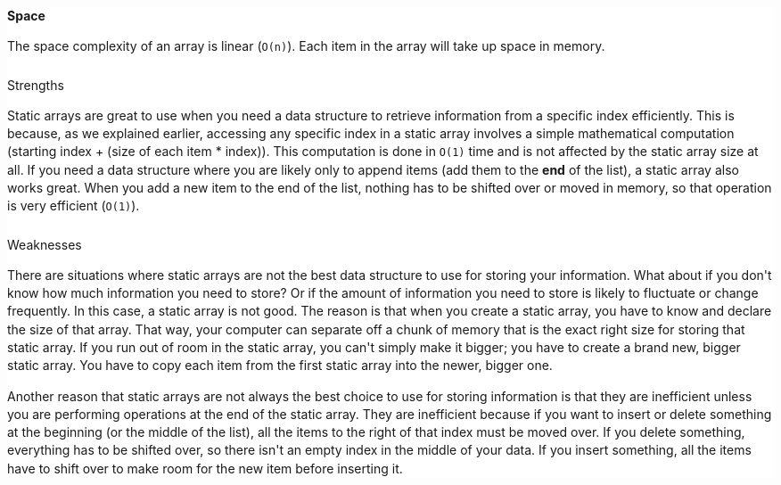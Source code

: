 <span class="text-4505230f--TextH400-3033861f--textContentFamily-49a318e1"><span data-key="c35d4b14916840749177ca2d50d5dbcf"><span data-offset-key="c35d4b14916840749177ca2d50d5dbcf:0">**Space**</span></span></span>

<span class="text-4505230f--TextH400-3033861f--textContentFamily-49a318e1"><span data-key="ba6653256067480a8b83e27c69e90a95"><span data-offset-key="ba6653256067480a8b83e27c69e90a95:0">The space complexity of an array is linear (</span><span data-offset-key="ba6653256067480a8b83e27c69e90a95:1">`O(n)`</span><span data-offset-key="ba6653256067480a8b83e27c69e90a95:2">). Each item in the array will take up space in memory.</span></span></span>

### 

<span class="text-4505230f--HeadingH400-686c0942--textContentFamily-49a318e1"><span data-key="d4631d86eabc47f4a476fc2be9d7c5c4"><span data-offset-key="d4631d86eabc47f4a476fc2be9d7c5c4:0">Strengths</span></span></span>

<span class="text-4505230f--TextH400-3033861f--textContentFamily-49a318e1"><span data-key="a979daa092804a929d77a91daa2f1808"><span data-offset-key="a979daa092804a929d77a91daa2f1808:0">Static arrays are great to use when you need a data structure to retrieve information from a specific index efficiently. This is because, as we explained earlier, accessing any specific index in a static array involves a simple mathematical computation (starting index + (size of each item \* index)). This computation is done in </span><span data-offset-key="a979daa092804a929d77a91daa2f1808:1">`O(1)`</span><span data-offset-key="a979daa092804a929d77a91daa2f1808:2"> time and is not affected by the static array size at all. If you need a data structure where you are likely only to append items (add them to the </span><span data-offset-key="a979daa092804a929d77a91daa2f1808:3">**end**</span><span data-offset-key="a979daa092804a929d77a91daa2f1808:4"> of the list), a static array also works great. When you add a new item to the end of the list, nothing has to be shifted over or moved in memory, so that operation is very efficient (</span><span data-offset-key="a979daa092804a929d77a91daa2f1808:5">`O(1)`</span><span data-offset-key="a979daa092804a929d77a91daa2f1808:6">).</span></span></span>

### 

<span class="text-4505230f--HeadingH400-686c0942--textContentFamily-49a318e1"><span data-key="f9cbe6b675714928b82845f6d07eb9a7"><span data-offset-key="f9cbe6b675714928b82845f6d07eb9a7:0">Weaknesses</span></span></span>

<span class="text-4505230f--TextH400-3033861f--textContentFamily-49a318e1"><span data-key="fcafd95af363478395fe5ee043835ac4"><span data-offset-key="fcafd95af363478395fe5ee043835ac4:0">There are situations where static arrays are not the best data structure to use for storing your information. What about if you don't know how much information you need to store? Or if the amount of information you need to store is likely to fluctuate or change frequently. In this case, a static array is not good. The reason is that when you create a static array, you have to know and declare the size of that array. That way, your computer can separate off a chunk of memory that is the exact right size for storing that static array. If you run out of room in the static array, you can't simply make it bigger; you have to create a brand new, bigger static array. You have to copy each item from the first static array into the newer, bigger one.</span></span></span>

<span class="text-4505230f--TextH400-3033861f--textContentFamily-49a318e1"><span data-key="9ab1057ee0ec4d439ca69b6a14f9fa01"><span data-offset-key="9ab1057ee0ec4d439ca69b6a14f9fa01:0">Another reason that static arrays are not always the best choice to use for storing information is that they are inefficient unless you are performing operations at the end of the static array. They are inefficient because if you want to insert or delete something at the beginning (or the middle of the list), all the items to the right of that index must be moved over. If you delete something, everything has to be shifted over, so there isn't an empty index in the middle of your data. If you insert something, all the items have to shift over to make room for the new item before inserting it.</span></span></span>
